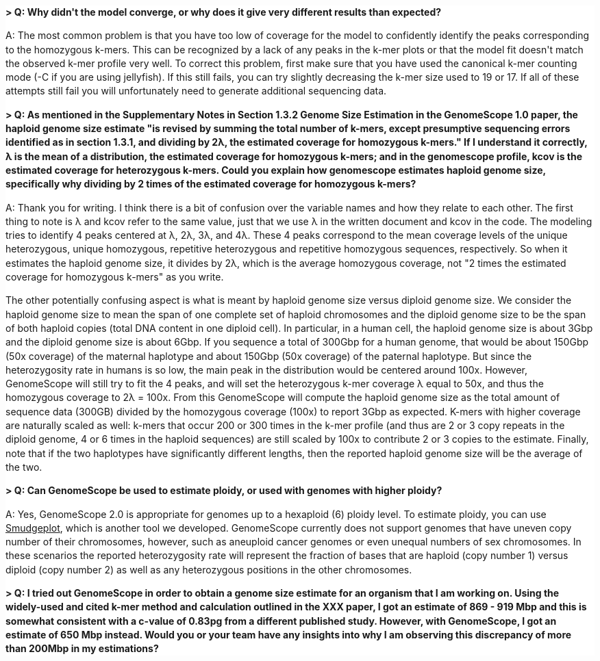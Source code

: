 **> Q: Why didn't the model converge, or why does it give very different results than expected?**

A: The most common problem is that you have too low of coverage for the model to confidently identify the peaks corresponding to the homozygous k-mers. This can be recognized by a lack of any peaks in the k-mer plots or that the model fit doesn't match the observed k-mer profile very well. To correct this problem, first make sure that you have used the canonical k-mer counting mode (-C if you are using jellyfish). If this still fails, you can try slightly decreasing the k-mer size used to 19 or 17. If all of these attempts still fail you will unfortunately need to generate additional sequencing data.

**> Q:  As mentioned in the Supplementary Notes in Section 1.3.2 Genome Size Estimation in the GenomeScope 1.0 paper, the haploid genome size estimate "is revised by summing the total number of k-mers, except presumptive sequencing errors identified as in section 1.3.1, and dividing by 2λ, the estimated coverage for homozygous k-mers." If I understand it correctly, λ is the mean of a distribution, the estimated coverage for homozygous k-mers; and in the genomescope profile, kcov is the estimated coverage for heterozygous k-mers. Could you explain how genomescope estimates haploid genome size, specifically why dividing by 2 times of the estimated coverage for homozygous k-mers?**

A: Thank you for writing. I think there is a bit of confusion over the variable names and how they relate to each other. The first thing to note is λ and kcov refer to the same value, just that we use λ in the written document and kcov in the code. The modeling tries to identify 4 peaks centered at λ, 2λ, 3λ, and 4λ. These 4 peaks correspond to the mean coverage levels of the unique heterozygous, unique homozygous, repetitive heterozygous and repetitive homozygous sequences, respectively. So when it estimates the haploid genome size, it divides by 2λ, which is the average homozygous coverage, not "2 times the estimated coverage for homozygous k-mers" as you write.

The other potentially confusing aspect is what is meant by haploid genome size versus diploid genome size. We consider the haploid genome size to mean the span of one complete set of haploid chromosomes and the diploid genome size to be the span of both haploid copies (total DNA content in one diploid cell). In particular, in a human cell, the haploid genome size is about 3Gbp and the diploid genome size is about 6Gbp. If you sequence a total of 300Gbp for a human genome, that would be about 150Gbp (50x coverage) of the maternal haplotype and about 150Gbp (50x coverage) of the paternal haplotype. But since the heterozygosity rate in humans is so low, the main peak in the distribution would be centered around 100x. However, GenomeScope will still try to fit the 4 peaks, and will set the heterozygous k-mer coverage λ equal to 50x, and thus the homozygous coverage to 2λ = 100x. From this GenomeScope will compute the haploid genome size as the total amount of sequence data (300GB) divided by the homozygous coverage (100x) to report 3Gbp as expected. K-mers with higher coverage are naturally scaled as well: k-mers that occur 200 or 300 times in the k-mer profile (and thus are 2 or 3 copy repeats in the diploid genome, 4 or 6 times in the haploid sequences) are still scaled by 100x to contribute 2 or 3 copies to the estimate. Finally, note that if the two haplotypes have significantly different lengths, then the reported haploid genome size will be the average of the two.

**> Q: Can GenomeScope be used to estimate ploidy, or used with genomes with higher ploidy?**

A: Yes, GenomeScope 2.0 is appropriate for genomes up to a hexaploid (6) ploidy level. To estimate ploidy, you can use [Smudgeplot](https://github.com/KamilSJaron/smudgeplot), which is another tool we developed. GenomeScope currently does not support genomes that have uneven copy number of their chromosomes, however, such as aneuploid cancer genomes or even unequal numbers of sex chromosomes. In these scenarios the reported heterozygosity rate will represent the fraction of bases that are haploid (copy number 1) versus diploid (copy number 2) as well as any heterozygous positions in the other chromosomes.

**> Q: I tried out GenomeScope in order to obtain a genome size estimate for an organism that I am working on. Using the widely-used and cited k-mer method and calculation outlined in the XXX paper, I got an estimate of 869 - 919 Mbp and this is somewhat consistent with a c-value of 0.83pg from a different published study. However, with GenomeScope, I got an estimate of 650 Mbp instead. Would you or your team have any insights into why I am observing this discrepancy of more than 200Mbp in my estimations?**
